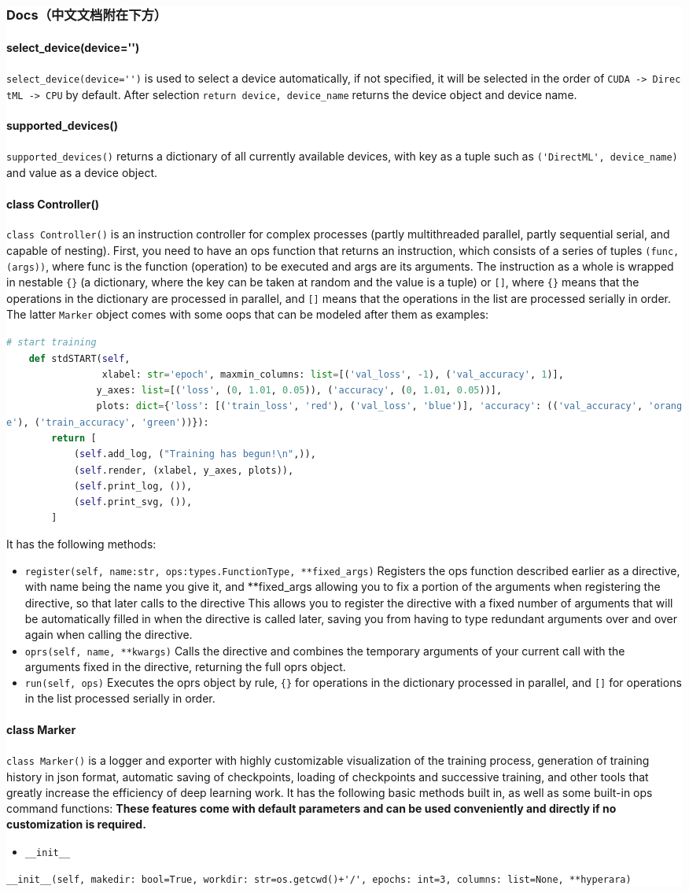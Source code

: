 ### Docs（中文文档附在下方）
#### select_device(device='')
`select_device(device='')` is used to select a device automatically, if not specified, it will be selected in the order of `CUDA -> DirectML -> CPU` by default. After selection `return device, device_name` returns the device object and device name.  

#### supported_devices()
`supported_devices()` returns a dictionary of all currently available devices, with key as a tuple such as `('DirectML', device_name)` and value as a device object.

#### class Controller()
`class Controller()` is an instruction controller for complex processes (partly multithreaded parallel, partly sequential serial, and capable of nesting). First, you need to have an ops function that returns an instruction, which consists of a series of tuples `(func, (args))`, where func is the function (operation) to be executed and args are its arguments. The instruction as a whole is wrapped in nestable `{}` (a dictionary, where the key can be taken at random and the value is a tuple) or `[]`, where `{}` means that the operations in the dictionary are processed in parallel, and `[]` means that the operations in the list are processed serially in order. The latter `Marker` object comes with some oops that can be modeled after them as examples:
``` python
# start training
    def stdSTART(self, 
                 xlabel: str='epoch', maxmin_columns: list=[('val_loss', -1), ('val_accuracy', 1)], 
                y_axes: list=[('loss', (0, 1.01, 0.05)), ('accuracy', (0, 1.01, 0.05))], 
                plots: dict={'loss': [('train_loss', 'red'), ('val_loss', 'blue')], 'accuracy': (('val_accuracy', 'orange'), ('train_accuracy', 'green'))}):
        return [
            (self.add_log, ("Training has begun!\n",)),
            (self.render, (xlabel, y_axes, plots)),
            (self.print_log, ()),
            (self.print_svg, ()),
        ]
```
It has the following methods:
- `register(self, name:str, ops:types.FunctionType, **fixed_args)` Registers the ops function described earlier as a directive, with name being the name you give it, and **fixed_args allowing you to fix a portion of the arguments when registering the directive, so that later calls to the directive This allows you to register the directive with a fixed number of arguments that will be automatically filled in when the directive is called later, saving you from having to type redundant arguments over and over again when calling the directive.
- `oprs(self, name, **kwargs)` Calls the directive and combines the temporary arguments of your current call with the arguments fixed in the directive, returning the full oprs object.
- `run(self, ops)` Executes the oprs object by rule, `{}` for operations in the dictionary processed in parallel, and `[]` for operations in the list processed serially in order.

#### class Marker
`class Marker()` is a logger and exporter with highly customizable visualization of the training process, generation of training history in json format, automatic saving of checkpoints, loading of checkpoints and successive training, and other tools that greatly increase the efficiency of deep learning work. It has the following basic methods built in, as well as some built-in ops command functions:
**These features come with default parameters and can be used conveniently and directly if no customization is required.**
- `__init__`
```
__init__(self, makedir: bool=True, workdir: str=os.getcwd()+'/', epochs: int=3, columns: list=None, **hyperara)
```